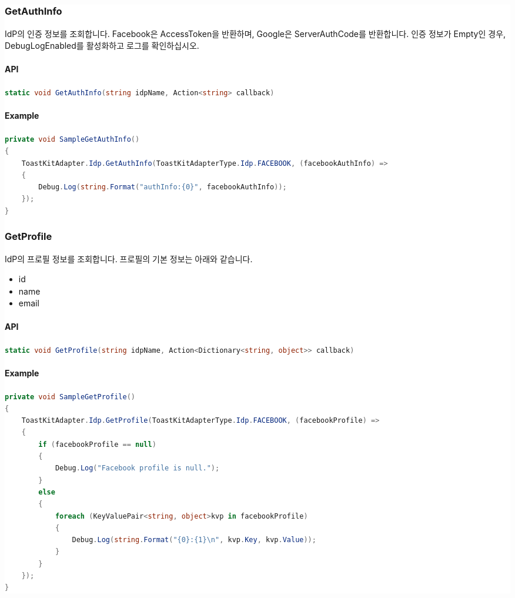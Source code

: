 ### GetAuthInfo

IdP의 인증 정보를 조회합니다.
Facebook은 AccessToken을 반환하며, Google은 ServerAuthCode를 반환합니다.
인증 정보가 Empty인 경우, DebugLogEnabled를 활성화하고 로그를 확인하십시오.

#### API

```cs
static void GetAuthInfo(string idpName, Action<string> callback)
```

#### Example

```cs
private void SampleGetAuthInfo()
{
    ToastKitAdapter.Idp.GetAuthInfo(ToastKitAdapterType.Idp.FACEBOOK, (facebookAuthInfo) => 
    {
        Debug.Log(string.Format("authInfo:{0}", facebookAuthInfo));
    });
}
```

### GetProfile

IdP의 프로필 정보를 조회합니다.
프로필의 기본 정보는 아래와 같습니다.

* id
* name
* email


#### API

```cs
static void GetProfile(string idpName, Action<Dictionary<string, object>> callback)
```

#### Example

```cs
private void SampleGetProfile()
{
    ToastKitAdapter.Idp.GetProfile(ToastKitAdapterType.Idp.FACEBOOK, (facebookProfile) =>
    {
        if (facebookProfile == null)
        {
            Debug.Log("Facebook profile is null.");
        }
        else
        {
            foreach (KeyValuePair<string, object>kvp in facebookProfile)
            {
                Debug.Log(string.Format("{0}:{1}\n", kvp.Key, kvp.Value));
            }
        }
    });
}
```
